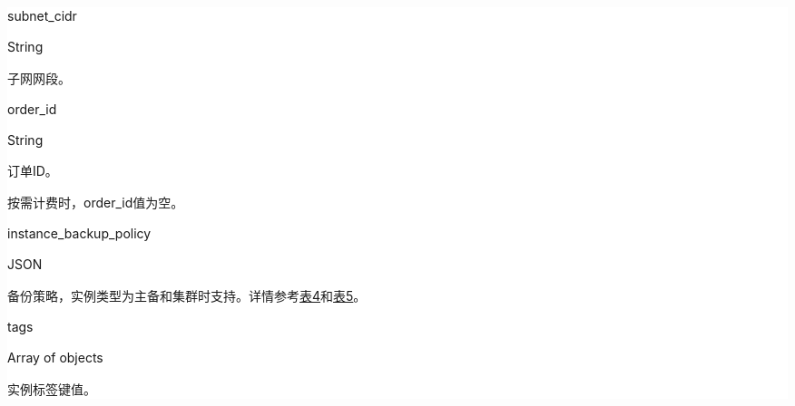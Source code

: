 </td>
</tr>
<tr id="row206871758182115"><td class="cellrowborder" valign="top" width="23.01010101010101%" headers="mcps1.2.4.1.1 "><p id="p170935112019"><a name="p170935112019"></a><a name="p170935112019"></a>subnet_cidr</p>
</td>
<td class="cellrowborder" valign="top" width="19.555555555555554%" headers="mcps1.2.4.1.2 "><p id="p1070915513017"><a name="p1070915513017"></a><a name="p1070915513017"></a>String</p>
</td>
<td class="cellrowborder" valign="top" width="57.43434343434344%" headers="mcps1.2.4.1.3 "><p id="p37106513011"><a name="p37106513011"></a><a name="p37106513011"></a>子网网段。</p>
</td>
</tr>
<tr id="row11582513288"><td class="cellrowborder" valign="top" width="23.01010101010101%" headers="mcps1.2.4.1.1 "><p id="p1189611221388"><a name="p1189611221388"></a><a name="p1189611221388"></a>order_id</p>
</td>
<td class="cellrowborder" valign="top" width="19.555555555555554%" headers="mcps1.2.4.1.2 "><p id="p6896102212381"><a name="p6896102212381"></a><a name="p6896102212381"></a>String</p>
</td>
<td class="cellrowborder" valign="top" width="57.43434343434344%" headers="mcps1.2.4.1.3 "><p id="p16896162233813"><a name="p16896162233813"></a><a name="p16896162233813"></a>订单ID。</p>
<p id="p1078311311813"><a name="p1078311311813"></a><a name="p1078311311813"></a>按需计费时，order_id值为空。</p>
</td>
</tr>
<tr id="row1374145316544"><td class="cellrowborder" valign="top" width="23.01010101010101%" headers="mcps1.2.4.1.1 "><p id="p10126119554"><a name="p10126119554"></a><a name="p10126119554"></a>instance_backup_policy</p>
</td>
<td class="cellrowborder" valign="top" width="19.555555555555554%" headers="mcps1.2.4.1.2 "><p id="p1612517556"><a name="p1612517556"></a><a name="p1612517556"></a>JSON</p>
</td>
<td class="cellrowborder" valign="top" width="57.43434343434344%" headers="mcps1.2.4.1.3 "><p id="p171210185516"><a name="p171210185516"></a><a name="p171210185516"></a>备份策略，实例类型为主备和集群时支持。详情参考<a href="创建缓存实例.md#table12803218151513">表4</a>和<a href="创建缓存实例.md#table187492037201518">表5</a>。</p>
</td>
</tr>
<tr id="row1257112316457"><td class="cellrowborder" valign="top" width="23.01010101010101%" headers="mcps1.2.4.1.1 "><p id="p1367114611379"><a name="p1367114611379"></a><a name="p1367114611379"></a>tags</p>
</td>
<td class="cellrowborder" valign="top" width="19.555555555555554%" headers="mcps1.2.4.1.2 "><p id="p667117643717"><a name="p667117643717"></a><a name="p667117643717"></a>Array of objects</p>
</td>
<td class="cellrowborder" valign="top" width="57.43434343434344%" headers="mcps1.2.4.1.3 "><p id="p46710613371"><a name="p46710613371"></a><a name="p46710613371"></a>实例标签键值。</p>
</td>
</tr>
</tbody>
</table>
